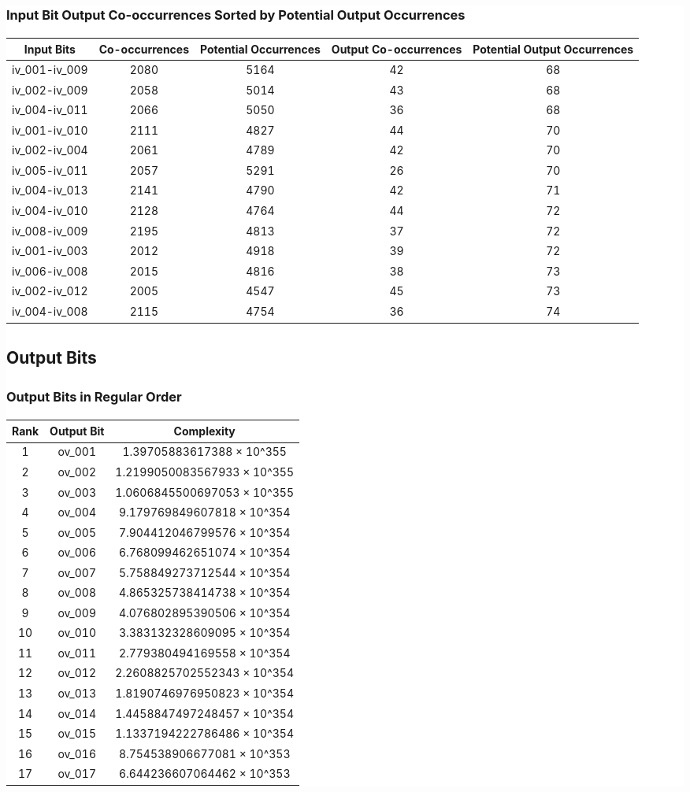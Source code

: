 ### Input Bit Output Co-occurrences Sorted by Potential Output Occurrences

| Input Bits | Co-occurrences | Potential Occurrences | Output Co-occurrences | Potential Output Occurrences |
|:----------:|:--------------:|:---------------------:|:---------------------:|:----------------------------:|
| iv_001-iv_009 | 2080 | 5164 | 42 | 68 |
| iv_002-iv_009 | 2058 | 5014 | 43 | 68 |
| iv_004-iv_011 | 2066 | 5050 | 36 | 68 |
| iv_001-iv_010 | 2111 | 4827 | 44 | 70 |
| iv_002-iv_004 | 2061 | 4789 | 42 | 70 |
| iv_005-iv_011 | 2057 | 5291 | 26 | 70 |
| iv_004-iv_013 | 2141 | 4790 | 42 | 71 |
| iv_004-iv_010 | 2128 | 4764 | 44 | 72 |
| iv_008-iv_009 | 2195 | 4813 | 37 | 72 |
| iv_001-iv_003 | 2012 | 4918 | 39 | 72 |
| iv_006-iv_008 | 2015 | 4816 | 38 | 73 |
| iv_002-iv_012 | 2005 | 4547 | 45 | 73 |
| iv_004-iv_008 | 2115 | 4754 | 36 | 74 |

## Output Bits

### Output Bits in Regular Order

| Rank | Output Bit | Complexity |
|:----:|:----------:|:----------:|
| 1 | ov_001 | 1.39705883617388 × 10^355 |
| 2 | ov_002 | 1.2199050083567933 × 10^355 |
| 3 | ov_003 | 1.0606845500697053 × 10^355 |
| 4 | ov_004 | 9.179769849607818 × 10^354 |
| 5 | ov_005 | 7.904412046799576 × 10^354 |
| 6 | ov_006 | 6.768099462651074 × 10^354 |
| 7 | ov_007 | 5.758849273712544 × 10^354 |
| 8 | ov_008 | 4.865325738414738 × 10^354 |
| 9 | ov_009 | 4.076802895390506 × 10^354 |
| 10 | ov_010 | 3.383132328609095 × 10^354 |
| 11 | ov_011 | 2.779380494169558 × 10^354 |
| 12 | ov_012 | 2.2608825702552343 × 10^354 |
| 13 | ov_013 | 1.8190746976950823 × 10^354 |
| 14 | ov_014 | 1.4458847497248457 × 10^354 |
| 15 | ov_015 | 1.1337194222786486 × 10^354 |
| 16 | ov_016 | 8.754538906677081 × 10^353 |
| 17 | ov_017 | 6.644236607064462 × 10^353 |